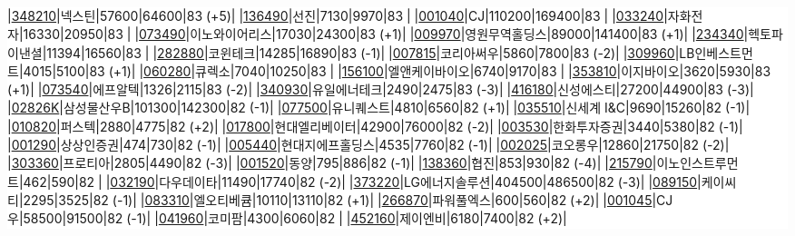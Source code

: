 |[348210](https://finance.daum.net/quotes/A348210)|넥스틴|57600|64600|83 (+5)|
|[136490](https://finance.daum.net/quotes/A136490)|선진|7130|9970|83 |
|[001040](https://finance.daum.net/quotes/A001040)|CJ|110200|169400|83 |
|[033240](https://finance.daum.net/quotes/A033240)|자화전자|16330|20950|83 |
|[073490](https://finance.daum.net/quotes/A073490)|이노와이어리스|17030|24300|83 (+1)|
|[009970](https://finance.daum.net/quotes/A009970)|영원무역홀딩스|89000|141400|83 (+1)|
|[234340](https://finance.daum.net/quotes/A234340)|헥토파이낸셜|11394|16560|83 |
|[282880](https://finance.daum.net/quotes/A282880)|코윈테크|14285|16890|83 (-1)|
|[007815](https://finance.daum.net/quotes/A007815)|코리아써우|5860|7800|83 (-2)|
|[309960](https://finance.daum.net/quotes/A309960)|LB인베스트먼트|4015|5100|83 (+1)|
|[060280](https://finance.daum.net/quotes/A060280)|큐렉소|7040|10250|83 |
|[156100](https://finance.daum.net/quotes/A156100)|엘앤케이바이오|6740|9170|83 |
|[353810](https://finance.daum.net/quotes/A353810)|이지바이오|3620|5930|83 (+1)|
|[073540](https://finance.daum.net/quotes/A073540)|에프알텍|1326|2115|83 (-2)|
|[340930](https://finance.daum.net/quotes/A340930)|유일에너테크|2490|2475|83 (-3)|
|[416180](https://finance.daum.net/quotes/A416180)|신성에스티|27200|44900|83 (-3)|
|[02826K](https://finance.daum.net/quotes/A02826K)|삼성물산우B|101300|142300|82 (-1)|
|[077500](https://finance.daum.net/quotes/A077500)|유니퀘스트|4810|6560|82 (+1)|
|[035510](https://finance.daum.net/quotes/A035510)|신세계 I&C|9690|15260|82 (-1)|
|[010820](https://finance.daum.net/quotes/A010820)|퍼스텍|2880|4775|82 (+2)|
|[017800](https://finance.daum.net/quotes/A017800)|현대엘리베이터|42900|76000|82 (-2)|
|[003530](https://finance.daum.net/quotes/A003530)|한화투자증권|3440|5380|82 (-1)|
|[001290](https://finance.daum.net/quotes/A001290)|상상인증권|474|730|82 (-1)|
|[005440](https://finance.daum.net/quotes/A005440)|현대지에프홀딩스|4535|7760|82 (-1)|
|[002025](https://finance.daum.net/quotes/A002025)|코오롱우|12860|21750|82 (-2)|
|[303360](https://finance.daum.net/quotes/A303360)|프로티아|2805|4490|82 (-3)|
|[001520](https://finance.daum.net/quotes/A001520)|동양|795|886|82 (-1)|
|[138360](https://finance.daum.net/quotes/A138360)|협진|853|930|82 (-4)|
|[215790](https://finance.daum.net/quotes/A215790)|이노인스트루먼트|462|590|82 |
|[032190](https://finance.daum.net/quotes/A032190)|다우데이타|11490|17740|82 (-2)|
|[373220](https://finance.daum.net/quotes/A373220)|LG에너지솔루션|404500|486500|82 (-3)|
|[089150](https://finance.daum.net/quotes/A089150)|케이씨티|2295|3525|82 (-1)|
|[083310](https://finance.daum.net/quotes/A083310)|엘오티베큠|10110|13110|82 (+1)|
|[266870](https://finance.daum.net/quotes/A266870)|파워풀엑스|600|560|82 (+2)|
|[001045](https://finance.daum.net/quotes/A001045)|CJ우|58500|91500|82 (-1)|
|[041960](https://finance.daum.net/quotes/A041960)|코미팜|4300|6060|82 |
|[452160](https://finance.daum.net/quotes/A452160)|제이엔비|6180|7400|82 (+2)|